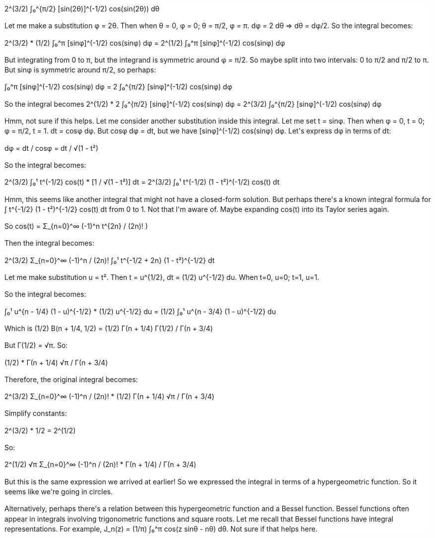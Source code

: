 2^(3/2) ∫₀^{π/2} [sin(2θ)]^(-1/2) cos(sin(2θ)) dθ

Let me make a substitution φ = 2θ. Then when θ = 0, φ = 0; θ = π/2, φ = π. dφ = 2 dθ ⇒ dθ = dφ/2. So the integral becomes:

2^(3/2) * (1/2) ∫₀^π [sinφ]^(-1/2) cos(sinφ) dφ = 2^(1/2) ∫₀^π [sinφ]^(-1/2) cos(sinφ) dφ

But integrating from 0 to π, but the integrand is symmetric around φ = π/2. So maybe split into two intervals: 0 to π/2 and π/2 to π. But sinφ is symmetric around π/2, so perhaps:

∫₀^π [sinφ]^(-1/2) cos(sinφ) dφ = 2 ∫₀^{π/2} [sinφ]^(-1/2) cos(sinφ) dφ

So the integral becomes 2^(1/2) * 2 ∫₀^{π/2} [sinφ]^(-1/2) cos(sinφ) dφ = 2^(3/2) ∫₀^{π/2} [sinφ]^(-1/2) cos(sinφ) dφ

Hmm, not sure if this helps. Let me consider another substitution inside this integral. Let me set t = sinφ. Then when φ = 0, t = 0; φ = π/2, t = 1. dt = cosφ dφ. But cosφ dφ = dt, but we have [sinφ]^(-1/2) cos(sinφ) dφ. Let's express dφ in terms of dt:

dφ = dt / cosφ = dt / √(1 - t²)

So the integral becomes:

2^(3/2) ∫₀¹ t^(-1/2) cos(t) * [1 / √(1 - t²)] dt = 2^(3/2) ∫₀¹ t^(-1/2) (1 - t²)^(-1/2) cos(t) dt

Hmm, this seems like another integral that might not have a closed-form solution. But perhaps there's a known integral formula for ∫ t^{-1/2} (1 - t²)^{-1/2} cos(t) dt from 0 to 1. Not that I'm aware of. Maybe expanding cos(t) into its Taylor series again.

So cos(t) = Σ_{n=0}^∞ (-1)^n t^{2n} / (2n)! )

Then the integral becomes:

2^(3/2) Σ_{n=0}^∞ (-1)^n / (2n)! ∫₀¹ t^{-1/2 + 2n} (1 - t²)^{-1/2} dt

Let me make substitution u = t². Then t = u^{1/2}, dt = (1/2) u^{-1/2} du. When t=0, u=0; t=1, u=1.

So the integral becomes:

∫₀¹ u^{n - 1/4} (1 - u)^{-1/2} * (1/2) u^{-1/2} du = (1/2) ∫₀¹ u^{n - 3/4} (1 - u)^{-1/2} du

Which is (1/2) B(n + 1/4, 1/2) = (1/2) Γ(n + 1/4) Γ(1/2) / Γ(n + 3/4)

But Γ(1/2) = √π. So:

(1/2) * Γ(n + 1/4) √π / Γ(n + 3/4)

Therefore, the original integral becomes:

2^(3/2) Σ_{n=0}^∞ (-1)^n / (2n)! * (1/2) Γ(n + 1/4) √π / Γ(n + 3/4)

Simplify constants:

2^(3/2) * 1/2 = 2^(1/2)

So:

2^(1/2) √π Σ_{n=0}^∞ (-1)^n / (2n)! * Γ(n + 1/4) / Γ(n + 3/4)

But this is the same expression we arrived at earlier! So we expressed the integral in terms of a hypergeometric function. So it seems like we're going in circles.

Alternatively, perhaps there's a relation between this hypergeometric function and a Bessel function. Bessel functions often appear in integrals involving trigonometric functions and square roots. Let me recall that Bessel functions have integral representations. For example, J_n(z) = (1/π) ∫₀^π cos(z sinθ - nθ) dθ. Not sure if that helps here.
